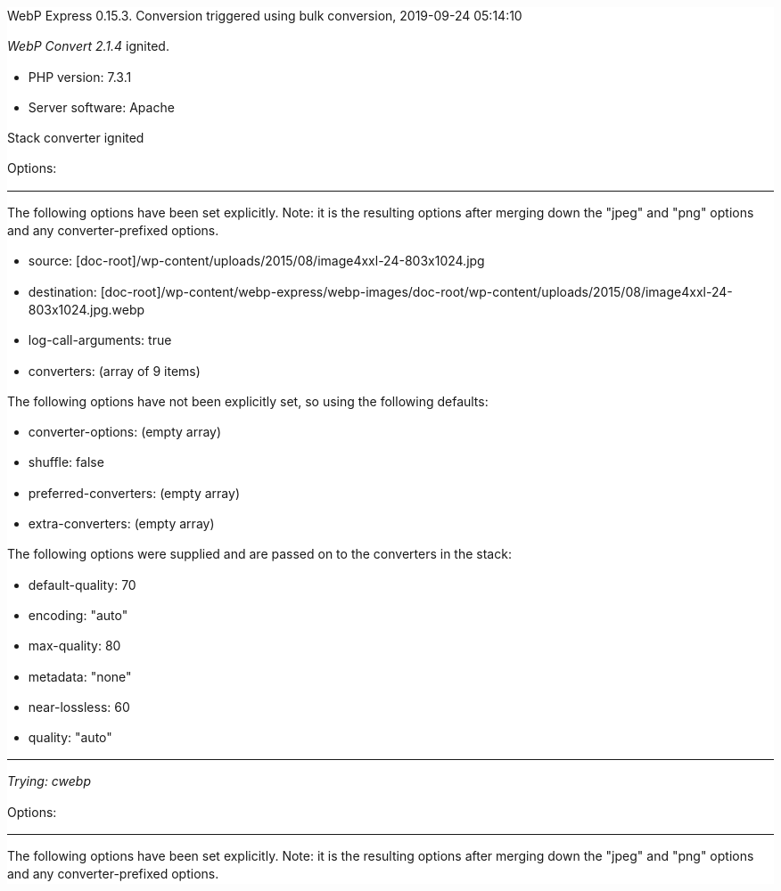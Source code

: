 WebP Express 0.15.3. Conversion triggered using bulk conversion, 2019-09-24 05:14:10


*WebP Convert 2.1.4*  ignited.

- PHP version: 7.3.1

- Server software: Apache


Stack converter ignited


Options:

------------

The following options have been set explicitly. Note: it is the resulting options after merging down the "jpeg" and "png" options and any converter-prefixed options.

- source: [doc-root]/wp-content/uploads/2015/08/image4xxl-24-803x1024.jpg

- destination: [doc-root]/wp-content/webp-express/webp-images/doc-root/wp-content/uploads/2015/08/image4xxl-24-803x1024.jpg.webp

- log-call-arguments: true

- converters: (array of 9 items)


The following options have not been explicitly set, so using the following defaults:

- converter-options: (empty array)

- shuffle: false

- preferred-converters: (empty array)

- extra-converters: (empty array)


The following options were supplied and are passed on to the converters in the stack:

- default-quality: 70

- encoding: "auto"

- max-quality: 80

- metadata: "none"

- near-lossless: 60

- quality: "auto"

------------



*Trying: cwebp* 


Options:

------------

The following options have been set explicitly. Note: it is the resulting options after merging down the "jpeg" and "png" options and any converter-prefixed options.
